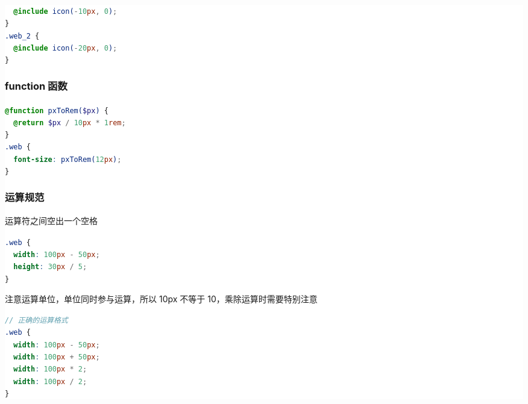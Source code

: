 ```scss
  @include icon(-10px, 0);
}
.web_2 {
  @include icon(-20px, 0);
}
```

### function 函数

```scss
@function pxToRem($px) {
  @return $px / 10px * 1rem;
}
.web {
  font-size: pxToRem(12px);
}
```

### 运算规范

运算符之间空出一个空格

```scss
.web {
  width: 100px - 50px;
  height: 30px / 5;
}
```

注意运算单位，单位同时参与运算，所以 10px 不等于 10，乘除运算时需要特别注意

```scss
// 正确的运算格式
.web {
  width: 100px - 50px;
  width: 100px + 50px;
  width: 100px * 2;
  width: 100px / 2;
}
```
